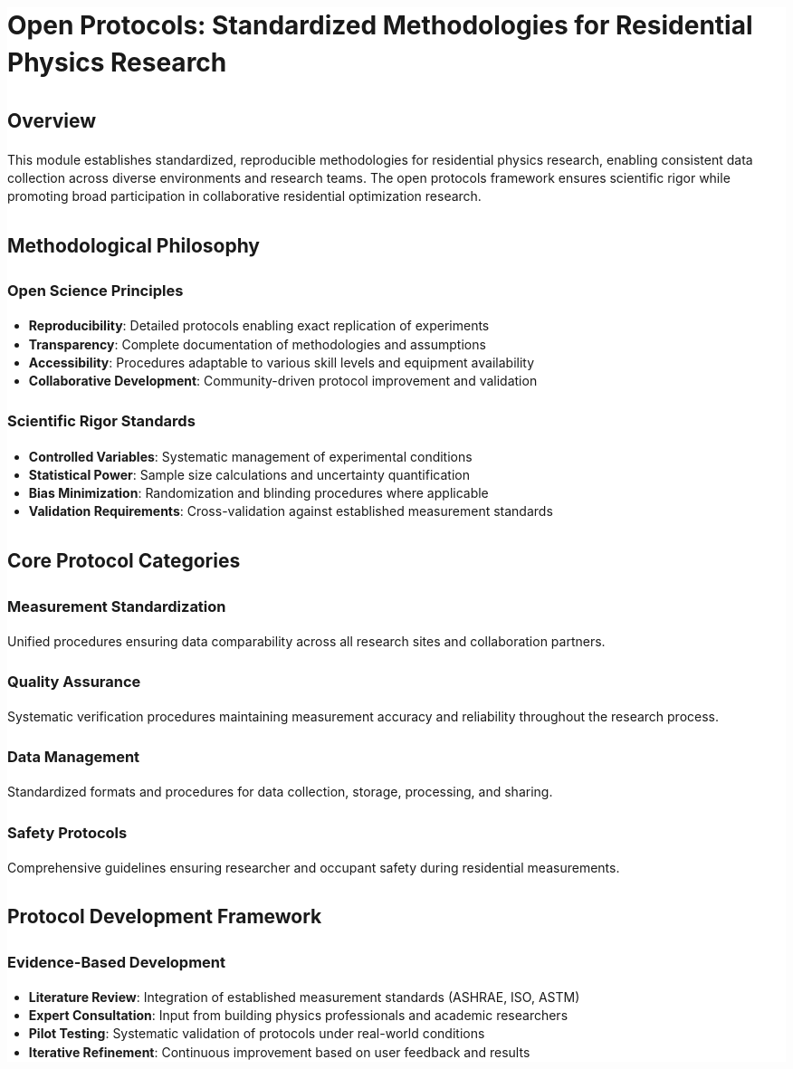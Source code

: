 # Open Protocols: Standardized Methodologies for Residential Physics Research

## Overview

This module establishes standardized, reproducible methodologies for residential physics research, enabling consistent data collection across diverse environments and research teams. The open protocols framework ensures scientific rigor while promoting broad participation in collaborative residential optimization research.

## Methodological Philosophy

### Open Science Principles
- **Reproducibility**: Detailed protocols enabling exact replication of experiments
- **Transparency**: Complete documentation of methodologies and assumptions
- **Accessibility**: Procedures adaptable to various skill levels and equipment availability
- **Collaborative Development**: Community-driven protocol improvement and validation

### Scientific Rigor Standards
- **Controlled Variables**: Systematic management of experimental conditions
- **Statistical Power**: Sample size calculations and uncertainty quantification  
- **Bias Minimization**: Randomization and blinding procedures where applicable
- **Validation Requirements**: Cross-validation against established measurement standards

## Core Protocol Categories

### Measurement Standardization
Unified procedures ensuring data comparability across all research sites and collaboration partners.

### Quality Assurance
Systematic verification procedures maintaining measurement accuracy and reliability throughout the research process.

### Data Management
Standardized formats and procedures for data collection, storage, processing, and sharing.

### Safety Protocols
Comprehensive guidelines ensuring researcher and occupant safety during residential measurements.

## Protocol Development Framework

### Evidence-Based Development
- **Literature Review**: Integration of established measurement standards (ASHRAE, ISO, ASTM)
- **Expert Consultation**: Input from building physics professionals and academic researchers
- **Pilot Testing**: Systematic validation of protocols under real-world conditions
- **Iterative Refinement**: Continuous improvement based on user feedback and results
